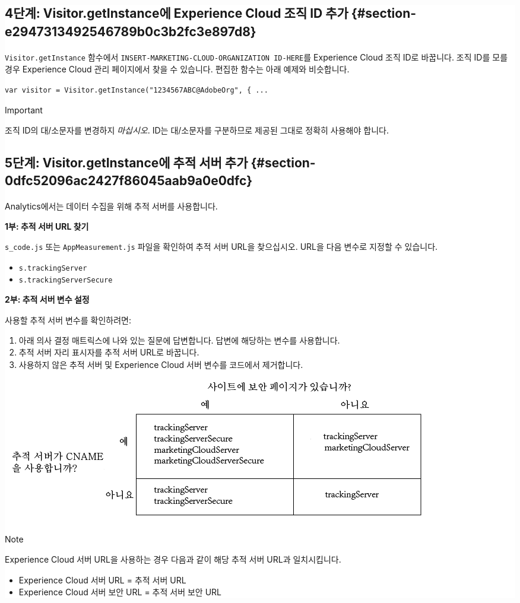 ```js
```

## 4단계: Visitor.getInstance에 Experience Cloud 조직 ID 추가 {#section-e2947313492546789b0c3b2fc3e897d8}

`Visitor.getInstance` 함수에서 `INSERT-MARKETING-CLOUD-ORGANIZATION ID-HERE`를 Experience Cloud 조직 ID로 바꿉니다. 조직 ID를 모를 경우 Experience Cloud 관리 페이지에서 찾을 수 있습니다. 편집한 함수는 아래 예제와 비슷합니다.

`var visitor = Visitor.getInstance("1234567ABC@AdobeOrg", { ...`

>[!IMPORTANT]
>
>조직 ID의 대/소문자를 변경하지 *마십시오*. ID는 대/소문자를 구분하므로 제공된 그대로 정확히 사용해야 합니다.

## 5단계: Visitor.getInstance에 추적 서버 추가 {#section-0dfc52096ac2427f86045aab9a0e0dfc}

Analytics에서는 데이터 수집을 위해 추적 서버를 사용합니다.

**1부: 추적 서버 URL 찾기**

`s_code.js` 또는 `AppMeasurement.js` 파일을 확인하여 추적 서버 URL을 찾으십시오. URL을 다음 변수로 지정할 수 있습니다.

* `s.trackingServer`
* `s.trackingServerSecure`

**2부: 추적 서버 변수 설정**

사용할 추적 서버 변수를 확인하려면:

1. 아래 의사 결정 매트릭스에 나와 있는 질문에 답변합니다. 답변에 해당하는 변수를 사용합니다.
1. 추적 서버 자리 표시자를 추적 서버 URL로 바꿉니다.
1. 사용하지 않은 추적 서버 및 Experience Cloud 서버 변수를 코드에서 제거합니다.

![](assets/tracking-server-matrix.png)

>[!NOTE]
>
>Experience Cloud 서버 URL을 사용하는 경우 다음과 같이 해당 추적 서버 URL과 일치시킵니다.

* Experience Cloud 서버 URL = 추적 서버 URL
* Experience Cloud 서버 보안 URL = 추적 서버 보안 URL
